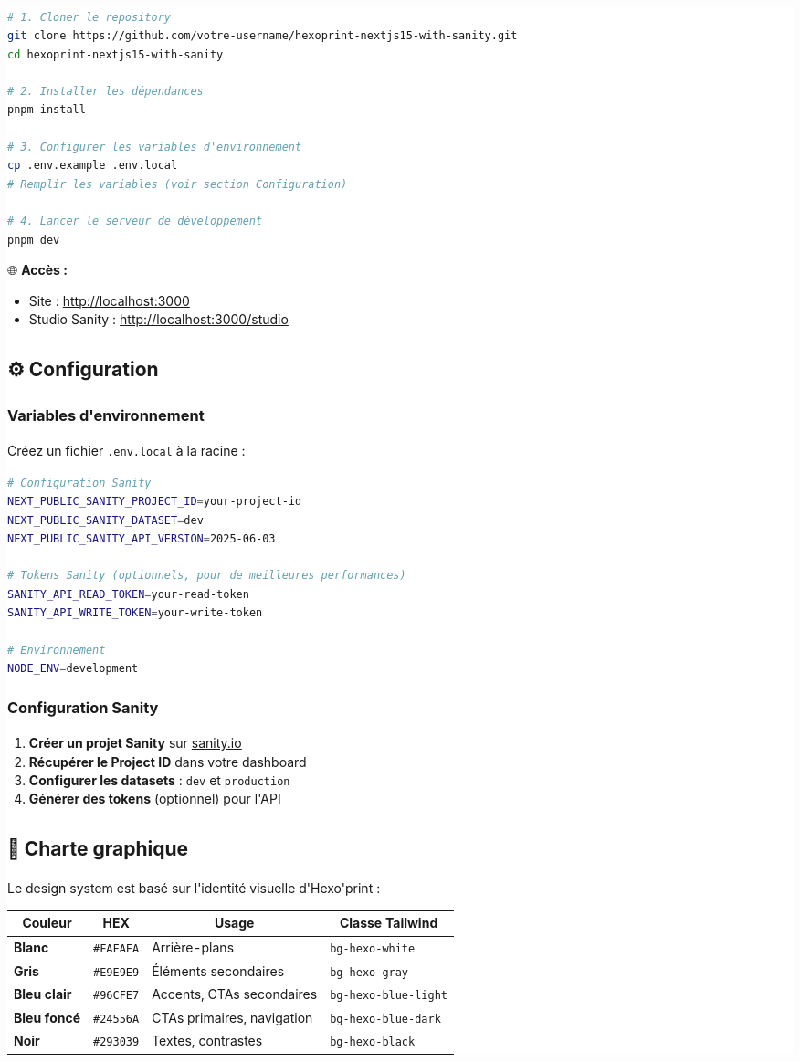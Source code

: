 ```bash
# 1. Cloner le repository
git clone https://github.com/votre-username/hexoprint-nextjs15-with-sanity.git
cd hexoprint-nextjs15-with-sanity

# 2. Installer les dépendances
pnpm install

# 3. Configurer les variables d'environnement
cp .env.example .env.local
# Remplir les variables (voir section Configuration)

# 4. Lancer le serveur de développement
pnpm dev
```

🌐 **Accès :**

-   Site : [http://localhost:3000](http://localhost:3000)
-   Studio Sanity : [http://localhost:3000/studio](http://localhost:3000/studio)

## ⚙️ Configuration

### Variables d'environnement

Créez un fichier `.env.local` à la racine :

```bash
# Configuration Sanity
NEXT_PUBLIC_SANITY_PROJECT_ID=your-project-id
NEXT_PUBLIC_SANITY_DATASET=dev
NEXT_PUBLIC_SANITY_API_VERSION=2025-06-03

# Tokens Sanity (optionnels, pour de meilleures performances)
SANITY_API_READ_TOKEN=your-read-token
SANITY_API_WRITE_TOKEN=your-write-token

# Environnement
NODE_ENV=development
```

### Configuration Sanity

1. **Créer un projet Sanity** sur [sanity.io](https://sanity.io)
2. **Récupérer le Project ID** dans votre dashboard
3. **Configurer les datasets** : `dev` et `production`
4. **Générer des tokens** (optionnel) pour l'API

## 🎨 Charte graphique

Le design system est basé sur l'identité visuelle d'Hexo'print :

| Couleur        | HEX       | Usage                      | Classe Tailwind      |
| -------------- | --------- | -------------------------- | -------------------- |
| **Blanc**      | `#FAFAFA` | Arrière-plans              | `bg-hexo-white`      |
| **Gris**       | `#E9E9E9` | Éléments secondaires       | `bg-hexo-gray`       |
| **Bleu clair** | `#96CFE7` | Accents, CTAs secondaires  | `bg-hexo-blue-light` |
| **Bleu foncé** | `#24556A` | CTAs primaires, navigation | `bg-hexo-blue-dark`  |
| **Noir**       | `#293039` | Textes, contrastes         | `bg-hexo-black`      |
